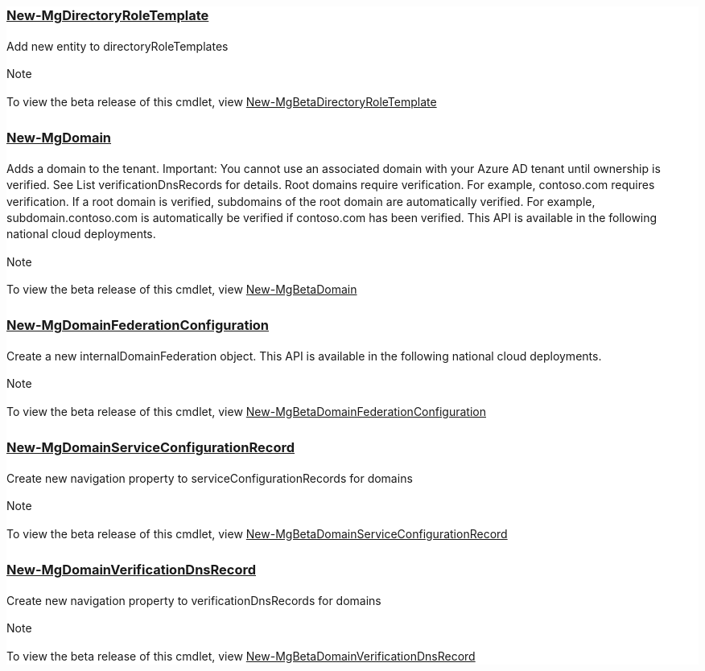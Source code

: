 ### [New-MgDirectoryRoleTemplate](New-MgDirectoryRoleTemplate.md)
Add new entity to directoryRoleTemplates

> [!NOTE]
> To view the beta release of this cmdlet, view [New-MgBetaDirectoryRoleTemplate](/powershell/module/Microsoft.Graph.Beta.Identity.DirectoryManagement/New-MgBetaDirectoryRoleTemplate?view=graph-powershell-beta)

### [New-MgDomain](New-MgDomain.md)
Adds a domain to the tenant.
Important: You cannot use an associated domain with your Azure AD tenant until ownership is verified.
See List verificationDnsRecords for details.
Root domains require verification.
For example, contoso.com requires verification.
If a root domain is verified, subdomains of the root domain are automatically verified.
For example, subdomain.contoso.com is automatically be verified if contoso.com has been verified.
This API is available in the following national cloud deployments.

> [!NOTE]
> To view the beta release of this cmdlet, view [New-MgBetaDomain](/powershell/module/Microsoft.Graph.Beta.Identity.DirectoryManagement/New-MgBetaDomain?view=graph-powershell-beta)

### [New-MgDomainFederationConfiguration](New-MgDomainFederationConfiguration.md)
Create a new internalDomainFederation object.
This API is available in the following national cloud deployments.

> [!NOTE]
> To view the beta release of this cmdlet, view [New-MgBetaDomainFederationConfiguration](/powershell/module/Microsoft.Graph.Beta.Identity.DirectoryManagement/New-MgBetaDomainFederationConfiguration?view=graph-powershell-beta)

### [New-MgDomainServiceConfigurationRecord](New-MgDomainServiceConfigurationRecord.md)
Create new navigation property to serviceConfigurationRecords for domains

> [!NOTE]
> To view the beta release of this cmdlet, view [New-MgBetaDomainServiceConfigurationRecord](/powershell/module/Microsoft.Graph.Beta.Identity.DirectoryManagement/New-MgBetaDomainServiceConfigurationRecord?view=graph-powershell-beta)

### [New-MgDomainVerificationDnsRecord](New-MgDomainVerificationDnsRecord.md)
Create new navigation property to verificationDnsRecords for domains

> [!NOTE]
> To view the beta release of this cmdlet, view [New-MgBetaDomainVerificationDnsRecord](/powershell/module/Microsoft.Graph.Beta.Identity.DirectoryManagement/New-MgBetaDomainVerificationDnsRecord?view=graph-powershell-beta)
